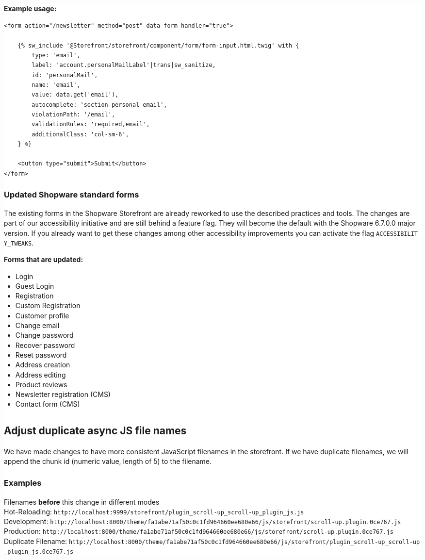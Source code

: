 **Example usage:**  
```TWIG
<form action="/newsletter" method="post" data-form-handler="true">

    {% sw_include '@Storefront/storefront/component/form/form-input.html.twig' with {
        type: 'email',
        label: 'account.personalMailLabel'|trans|sw_sanitize,
        id: 'personalMail',
        name: 'email',
        value: data.get('email'),
        autocomplete: 'section-personal email',
        violationPath: '/email',
        validationRules: 'required,email',
        additionalClass: 'col-sm-6',
    } %}

    <button type="submit">Submit</button>
</form>
```

### Updated Shopware standard forms
The existing forms in the Shopware Storefront are already reworked to use the described practices and tools. The changes are part of our accessibility initiative and are still behind a feature flag. They will become the default with the Shopware 6.7.0.0 major version. If you already want to get these changes among other accessibility improvements you can activate the flag `ACCESSIBILITY_TWEAKS`.

**Forms that are updated:**
* Login
* Guest Login
* Registration
* Custom Registration
* Customer profile
* Change email
* Change password
* Recover password
* Reset password
* Address creation
* Address editing
* Product reviews
* Newsletter registration (CMS)
* Contact form (CMS)

## Adjust duplicate async JS file names

We have made changes to have more consistent JavaScript filenames in the storefront. If we have duplicate filenames, we will append the chunk id (numeric value, length of 5) to the filename.

### Examples

Filenames **before** this change in different modes  
Hot-Reloading: `http://localhost:9999/storefront/plugin_scroll-up_scroll-up_plugin_js.js`  
Development: `http://localhost:8000/theme/fa1abe71af50c0c1fd964660ee680e66/js/storefront/scroll-up.plugin.0ce767.js`  
Production: `http://localhost:8000/theme/fa1abe71af50c0c1fd964660ee680e66/js/storefront/scroll-up.plugin.0ce767.js`  
Duplicate Filename: `http://localhost:8000/theme/fa1abe71af50c0c1fd964660ee680e66/js/storefront/plugin_scroll-up_scroll-up_plugin_js.0ce767.js`
